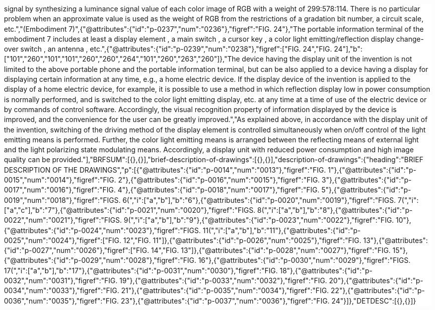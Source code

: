 signal by synthesizing a luminance signal value of each color image of RGB with a weight of 299:578:114. There is no particular problem when an approximate value is used as the weight of RGB from the restrictions of a gradation bit number, a circuit scale, etc.","(Embodiment 7)",{"@attributes":{"id":"p-0237","num":"0236"},"figref":"FIG. 24"},"The portable information terminal  of the embodiment 7 includes at least a display element , a main switch , a cursor key , a color light emitting\/reflection display change-over switch , an antenna , etc.",{"@attributes":{"id":"p-0239","num":"0238"},"figref":["FIG. 24","FIG. 24"],"b":["101","260","101","101","260","260","264","101","260","263","260"]},"The device having the display unit of the invention is not limited to the above portable phone and the portable information terminal, but can be also applied to a device having a display for displaying certain information at any time, e.g., a home electric device. If the display device of the invention is applied to the display of a home electric device, for example, it is possible to use a method in which reflection display low in power consumption is normally performed, and is switched to the color light emitting display, etc. at any time at a time of use of the electric device or by commands of control software. Accordingly, the visual recognition property of information displayed by the device is improved, and the convenience for the user can be greatly improved.","As explained above, in accordance with the display unit of the invention, switching of the driving method of the display element is controlled simultaneously when on\/off control of the light emitting means is performed. Further, the color light emitting means is arranged between the reflecting means of external light and the light polarizing state modulating means. Accordingly, a display unit with reduced power consumption and high image quality can be provided."],"BRFSUM":[{},{}],"brief-description-of-drawings":[{},{}],"description-of-drawings":{"heading":"BRIEF DESCRIPTION OF THE DRAWINGS","p":[{"@attributes":{"id":"p-0014","num":"0013"},"figref":"FIG. 1"},{"@attributes":{"id":"p-0015","num":"0014"},"figref":"FIG. 2"},{"@attributes":{"id":"p-0016","num":"0015"},"figref":"FIG. 3"},{"@attributes":{"id":"p-0017","num":"0016"},"figref":"FIG. 4"},{"@attributes":{"id":"p-0018","num":"0017"},"figref":"FIG. 5"},{"@attributes":{"id":"p-0019","num":"0018"},"figref":"FIGS. 6(","i":["a","b"],"b":"6"},{"@attributes":{"id":"p-0020","num":"0019"},"figref":"FIGS. 7(","i":["a","c"],"b":"7"},{"@attributes":{"id":"p-0021","num":"0020"},"figref":"FIGS. 8(","i":["a","b"],"b":"8"},{"@attributes":{"id":"p-0022","num":"0021"},"figref":"FIGS. 9(","i":["a","b"],"b":"9"},{"@attributes":{"id":"p-0023","num":"0022"},"figref":"FIG. 10"},{"@attributes":{"id":"p-0024","num":"0023"},"figref":"FIGS. 11(","i":["a","b"],"b":"11"},{"@attributes":{"id":"p-0025","num":"0024"},"figref":["FIG. 12","FIG. 11"]},{"@attributes":{"id":"p-0026","num":"0025"},"figref":"FIG. 13"},{"@attributes":{"id":"p-0027","num":"0026"},"figref":["FIG. 14","FIG. 13"]},{"@attributes":{"id":"p-0028","num":"0027"},"figref":"FIG. 15"},{"@attributes":{"id":"p-0029","num":"0028"},"figref":"FIG. 16"},{"@attributes":{"id":"p-0030","num":"0029"},"figref":"FIGS. 17(","i":["a","b"],"b":"17"},{"@attributes":{"id":"p-0031","num":"0030"},"figref":"FIG. 18"},{"@attributes":{"id":"p-0032","num":"0031"},"figref":"FIG. 19"},{"@attributes":{"id":"p-0033","num":"0032"},"figref":"FIG. 20"},{"@attributes":{"id":"p-0034","num":"0033"},"figref":"FIG. 21"},{"@attributes":{"id":"p-0035","num":"0034"},"figref":"FIG. 22"},{"@attributes":{"id":"p-0036","num":"0035"},"figref":"FIG. 23"},{"@attributes":{"id":"p-0037","num":"0036"},"figref":"FIG. 24"}]},"DETDESC":[{},{}]}
